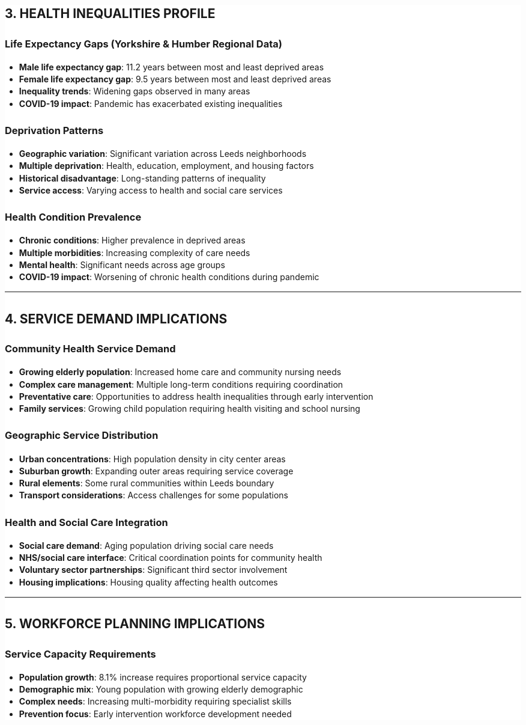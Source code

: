 
## 3. HEALTH INEQUALITIES PROFILE

### Life Expectancy Gaps (Yorkshire & Humber Regional Data)
- **Male life expectancy gap**: 11.2 years between most and least deprived areas
- **Female life expectancy gap**: 9.5 years between most and least deprived areas
- **Inequality trends**: Widening gaps observed in many areas
- **COVID-19 impact**: Pandemic has exacerbated existing inequalities

### Deprivation Patterns
- **Geographic variation**: Significant variation across Leeds neighborhoods
- **Multiple deprivation**: Health, education, employment, and housing factors
- **Historical disadvantage**: Long-standing patterns of inequality
- **Service access**: Varying access to health and social care services

### Health Condition Prevalence
- **Chronic conditions**: Higher prevalence in deprived areas
- **Multiple morbidities**: Increasing complexity of care needs
- **Mental health**: Significant needs across age groups
- **COVID-19 impact**: Worsening of chronic health conditions during pandemic

---

## 4. SERVICE DEMAND IMPLICATIONS

### Community Health Service Demand
- **Growing elderly population**: Increased home care and community nursing needs
- **Complex care management**: Multiple long-term conditions requiring coordination
- **Preventative care**: Opportunities to address health inequalities through early intervention
- **Family services**: Growing child population requiring health visiting and school nursing

### Geographic Service Distribution
- **Urban concentrations**: High population density in city center areas
- **Suburban growth**: Expanding outer areas requiring service coverage
- **Rural elements**: Some rural communities within Leeds boundary
- **Transport considerations**: Access challenges for some populations

### Health and Social Care Integration
- **Social care demand**: Aging population driving social care needs
- **NHS/social care interface**: Critical coordination points for community health
- **Voluntary sector partnerships**: Significant third sector involvement
- **Housing implications**: Housing quality affecting health outcomes

---

## 5. WORKFORCE PLANNING IMPLICATIONS

### Service Capacity Requirements
- **Population growth**: 8.1% increase requires proportional service capacity
- **Demographic mix**: Young population with growing elderly demographic
- **Complex needs**: Increasing multi-morbidity requiring specialist skills
- **Prevention focus**: Early intervention workforce development needed
